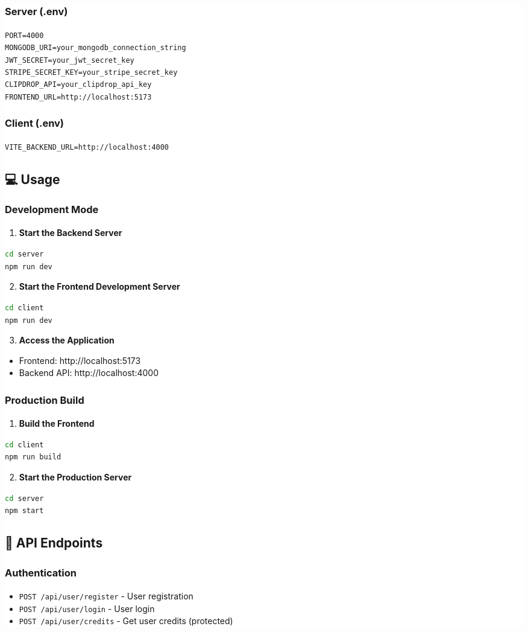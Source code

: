 ### Server (.env)
```env
PORT=4000
MONGODB_URI=your_mongodb_connection_string
JWT_SECRET=your_jwt_secret_key
STRIPE_SECRET_KEY=your_stripe_secret_key
CLIPDROP_API=your_clipdrop_api_key
FRONTEND_URL=http://localhost:5173
```

### Client (.env)
```env
VITE_BACKEND_URL=http://localhost:4000
```

## 💻 Usage

### Development Mode

1. **Start the Backend Server**
```bash
cd server
npm run dev
```

2. **Start the Frontend Development Server**
```bash
cd client
npm run dev
```

3. **Access the Application**
- Frontend: http://localhost:5173
- Backend API: http://localhost:4000

### Production Build

1. **Build the Frontend**
```bash
cd client
npm run build
```

2. **Start the Production Server**
```bash
cd server
npm start
```

## 🔗 API Endpoints

### Authentication
- `POST /api/user/register` - User registration
- `POST /api/user/login` - User login
- `POST /api/user/credits` - Get user credits (protected)
